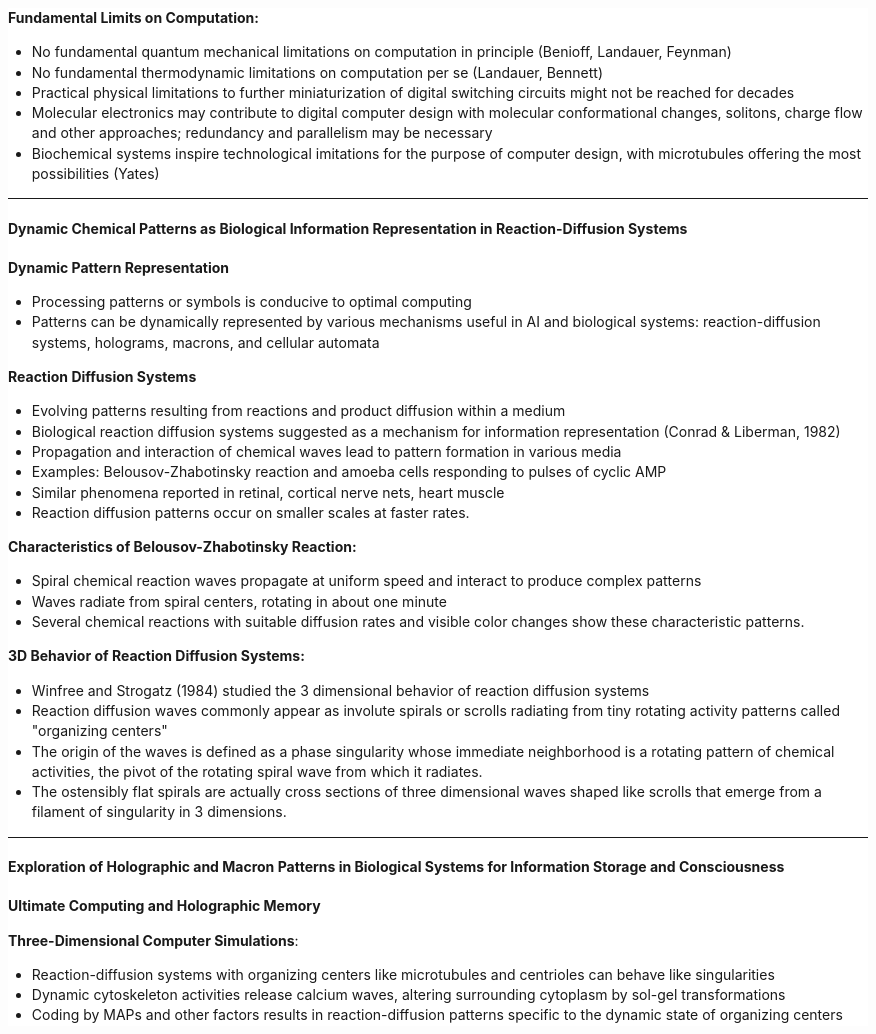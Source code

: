 **Fundamental Limits on Computation:**
- No fundamental quantum mechanical limitations on computation in principle (Benioff, Landauer, Feynman)
- No fundamental thermodynamic limitations on computation per se (Landauer, Bennett)
- Practical physical limitations to further miniaturization of digital switching circuits might not be reached for decades
- Molecular electronics may contribute to digital computer design with molecular conformational changes, solitons, charge flow and other approaches; redundancy and parallelism may be necessary
- Biochemical systems inspire technological imitations for the purpose of computer design, with microtubules offering the most possibilities (Yates)

---

#### Dynamic Chemical Patterns as Biological Information Representation in Reaction-Diffusion Systems

**Dynamic Pattern Representation**
- Processing patterns or symbols is conducive to optimal computing
- Patterns can be dynamically represented by various mechanisms useful in AI and biological systems: reaction-diffusion systems, holograms, macrons, and cellular automata

**Reaction Diffusion Systems**
- Evolving patterns resulting from reactions and product diffusion within a medium
- Biological reaction diffusion systems suggested as a mechanism for information representation (Conrad & Liberman, 1982)
- Propagation and interaction of chemical waves lead to pattern formation in various media
- Examples: Belousov-Zhabotinsky reaction and amoeba cells responding to pulses of cyclic AMP
- Similar phenomena reported in retinal, cortical nerve nets, heart muscle
- Reaction diffusion patterns occur on smaller scales at faster rates.

**Characteristics of Belousov-Zhabotinsky Reaction:**
- Spiral chemical reaction waves propagate at uniform speed and interact to produce complex patterns
- Waves radiate from spiral centers, rotating in about one minute
- Several chemical reactions with suitable diffusion rates and visible color changes show these characteristic patterns.

**3D Behavior of Reaction Diffusion Systems:**
- Winfree and Strogatz (1984) studied the 3 dimensional behavior of reaction diffusion systems
- Reaction diffusion waves commonly appear as involute spirals or scrolls radiating from tiny rotating activity patterns called "organizing centers"
- The origin of the waves is defined as a phase singularity whose immediate neighborhood is a rotating pattern of chemical activities, the pivot of the rotating spiral wave from which it radiates.
- The ostensibly flat spirals are actually cross sections of three dimensional waves shaped like scrolls that emerge from a filament of singularity in 3 dimensions.

---

#### Exploration of Holographic and Macron Patterns in Biological Systems for Information Storage and Consciousness

**Ultimate Computing and Holographic Memory**

**Three-Dimensional Computer Simulations**:
- Reaction-diffusion systems with organizing centers like microtubules and centrioles can behave like singularities
- Dynamic cytoskeleton activities release calcium waves, altering surrounding cytoplasm by sol-gel transformations
- Coding by MAPs and other factors results in reaction-diffusion patterns specific to the dynamic state of organizing centers
